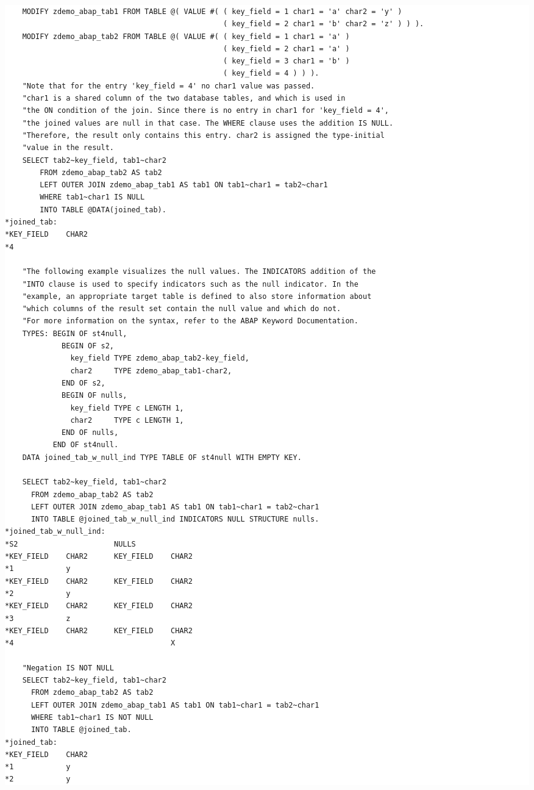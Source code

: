 ```abap
    MODIFY zdemo_abap_tab1 FROM TABLE @( VALUE #( ( key_field = 1 char1 = 'a' char2 = 'y' )
                                                  ( key_field = 2 char1 = 'b' char2 = 'z' ) ) ).
    MODIFY zdemo_abap_tab2 FROM TABLE @( VALUE #( ( key_field = 1 char1 = 'a' )
                                                  ( key_field = 2 char1 = 'a' )
                                                  ( key_field = 3 char1 = 'b' )
                                                  ( key_field = 4 ) ) ).
    "Note that for the entry 'key_field = 4' no char1 value was passed.
    "char1 is a shared column of the two database tables, and which is used in
    "the ON condition of the join. Since there is no entry in char1 for 'key_field = 4',
    "the joined values are null in that case. The WHERE clause uses the addition IS NULL.
    "Therefore, the result only contains this entry. char2 is assigned the type-initial
    "value in the result.
    SELECT tab2~key_field, tab1~char2
        FROM zdemo_abap_tab2 AS tab2
        LEFT OUTER JOIN zdemo_abap_tab1 AS tab1 ON tab1~char1 = tab2~char1
        WHERE tab1~char1 IS NULL
        INTO TABLE @DATA(joined_tab).
*joined_tab:
*KEY_FIELD    CHAR2
*4

    "The following example visualizes the null values. The INDICATORS addition of the
    "INTO clause is used to specify indicators such as the null indicator. In the
    "example, an appropriate target table is defined to also store information about
    "which columns of the result set contain the null value and which do not.
    "For more information on the syntax, refer to the ABAP Keyword Documentation.
    TYPES: BEGIN OF st4null,
             BEGIN OF s2,
               key_field TYPE zdemo_abap_tab2-key_field,
               char2     TYPE zdemo_abap_tab1-char2,
             END OF s2,
             BEGIN OF nulls,
               key_field TYPE c LENGTH 1,
               char2     TYPE c LENGTH 1,
             END OF nulls,
           END OF st4null.
    DATA joined_tab_w_null_ind TYPE TABLE OF st4null WITH EMPTY KEY.

    SELECT tab2~key_field, tab1~char2
      FROM zdemo_abap_tab2 AS tab2
      LEFT OUTER JOIN zdemo_abap_tab1 AS tab1 ON tab1~char1 = tab2~char1
      INTO TABLE @joined_tab_w_null_ind INDICATORS NULL STRUCTURE nulls.
*joined_tab_w_null_ind:
*S2                      NULLS
*KEY_FIELD    CHAR2      KEY_FIELD    CHAR2
*1            y
*KEY_FIELD    CHAR2      KEY_FIELD    CHAR2
*2            y
*KEY_FIELD    CHAR2      KEY_FIELD    CHAR2
*3            z
*KEY_FIELD    CHAR2      KEY_FIELD    CHAR2
*4                                    X

    "Negation IS NOT NULL
    SELECT tab2~key_field, tab1~char2
      FROM zdemo_abap_tab2 AS tab2
      LEFT OUTER JOIN zdemo_abap_tab1 AS tab1 ON tab1~char1 = tab2~char1
      WHERE tab1~char1 IS NOT NULL
      INTO TABLE @joined_tab.
*joined_tab:
*KEY_FIELD    CHAR2
*1            y
*2            y
```